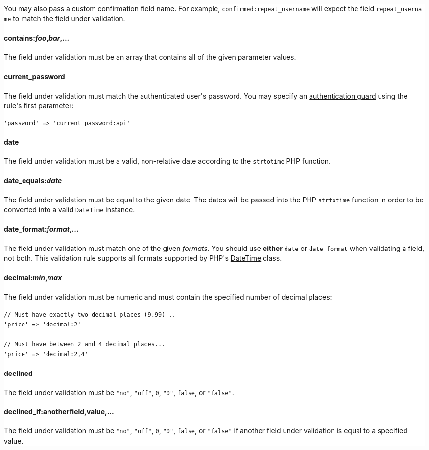 You may also pass a custom confirmation field name. For example, `confirmed:repeat_username` will expect the field `repeat_username` to match the field under validation.

<a name="rule-contains"></a>
#### contains:_foo_,_bar_,...

The field under validation must be an array that contains all of the given parameter values.

<a name="rule-current-password"></a>
#### current_password

The field under validation must match the authenticated user's password. You may specify an [authentication guard](/docs/{{version}}/authentication) using the rule's first parameter:

    'password' => 'current_password:api'

<a name="rule-date"></a>
#### date

The field under validation must be a valid, non-relative date according to the `strtotime` PHP function.

<a name="rule-date-equals"></a>
#### date_equals:_date_

The field under validation must be equal to the given date. The dates will be passed into the PHP `strtotime` function in order to be converted into a valid `DateTime` instance.

<a name="rule-date-format"></a>
#### date_format:_format_,...

The field under validation must match one of the given _formats_. You should use **either** `date` or `date_format` when validating a field, not both. This validation rule supports all formats supported by PHP's [DateTime](https://www.php.net/manual/en/class.datetime.php) class.

<a name="rule-decimal"></a>
#### decimal:_min_,_max_

The field under validation must be numeric and must contain the specified number of decimal places:

    // Must have exactly two decimal places (9.99)...
    'price' => 'decimal:2'

    // Must have between 2 and 4 decimal places...
    'price' => 'decimal:2,4'

<a name="rule-declined"></a>
#### declined

The field under validation must be `"no"`, `"off"`, `0`, `"0"`, `false`, or `"false"`.

<a name="rule-declined-if"></a>
#### declined_if:anotherfield,value,...

The field under validation must be `"no"`, `"off"`, `0`, `"0"`, `false`, or `"false"` if another field under validation is equal to a specified value.
